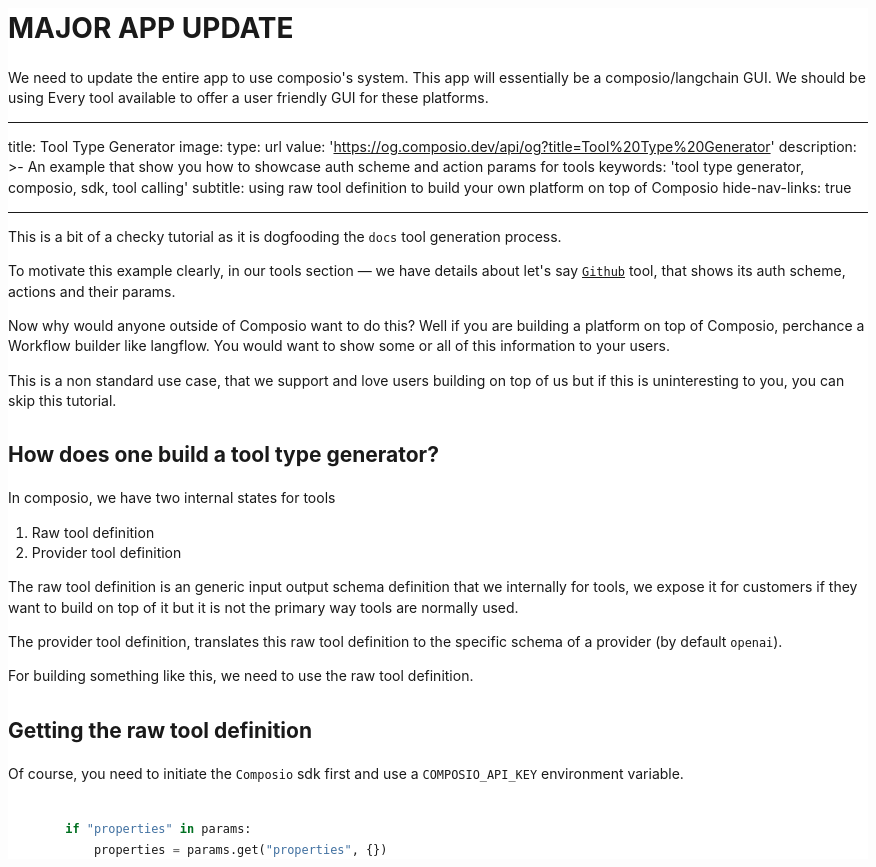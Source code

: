 # MAJOR APP UPDATE

We need to update the entire app to use composio's system. This app will essentially be a composio/langchain GUI. We should be using Every tool available to offer a user friendly GUI for these platforms.

---

title: Tool Type Generator
image:
  type: url
  value: '<https://og.composio.dev/api/og?title=Tool%20Type%20Generator>'
description: >-
  An example that show you how to showcase auth scheme and action params for
  tools
keywords: 'tool type generator, composio, sdk, tool calling'
subtitle: using raw tool definition to build your own platform on top of Composio
hide-nav-links: true

---

This is a bit of a checky tutorial as it is dogfooding the `docs` tool generation process.

To motivate this example clearly, in our tools section — we have details about let's say [`Github`](/tools/github) tool, that shows its auth scheme, actions and their params.

Now why would anyone outside of Composio want to do this? Well if you are building a platform on top of Composio, perchance a Workflow builder like langflow. You would want to show some or all of this information to your users.

This is a non standard use case, that we support and love users building on top of us but if this is uninteresting to you, you can skip this tutorial.

## How does one build a tool type generator?

In composio, we have two internal states for tools

1. Raw tool definition
2. Provider tool definition

The raw tool definition is an generic input output schema definition that we internally for tools, we expose it for customers if they want to build on top of it but it is not the primary way tools are normally used.

The provider tool definition, translates this raw tool definition to the specific schema of a provider (by default `openai`).

For building something like this, we need to use the raw tool definition.

## Getting the raw tool definition

Of course, you need to initiate the `Composio` sdk first and use a `COMPOSIO_API_KEY` environment variable.

```python Python {2} title="tool_doc_generator/main.py" maxLines=40 wordWrap

        if "properties" in params:
            properties = params.get("properties", {})
```
